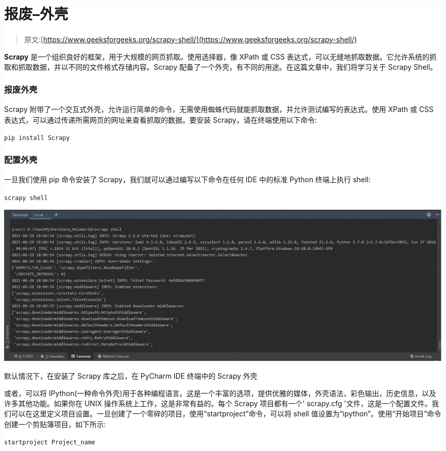 # 报废–外壳

> 原文:[https://www.geeksforgeeks.org/scrapy-shell/](https://www.geeksforgeeks.org/scrapy-shell/)

**Scrapy** 是一个组织良好的框架，用于大规模的网页抓取。使用选择器，像 XPath 或 CSS 表达式，可以无缝地抓取数据。它允许系统的抓取和抓取数据，并以不同的文件格式存储内容。Scrapy 配备了一个外壳，有不同的用途。在这篇文章中，我们将学习关于 Scrapy Shell。

### **报废外壳**

Scrapy 附带了一个交互式外壳，允许运行简单的命令，无需使用蜘蛛代码就能抓取数据，并允许测试编写的表达式。使用 XPath 或 CSS 表达式，可以通过传递所需网页的网址来查看抓取的数据。要安装 Scrapy，请在终端使用以下命令:

```py
pip install Scrapy
```

### **配置外壳**

一旦我们使用 pip 命令安装了 Scrapy，我们就可以通过编写以下命令在任何 IDE 中的标准 Python 终端上执行 shell:

```py
scrapy shell
```

![](img/f5efb4c9a72fcbd61c59842c5ce7d0e7.png)

默认情况下，在安装了 Scrapy 库之后，在 PyCharm IDE 终端中的 Scrapy 外壳

或者，可以将 IPython(一种命令外壳)用于各种编程语言。这是一个丰富的选项，提供优雅的媒体，外壳语法，彩色输出，历史信息，以及许多其他功能。如果你在 UNIX 操作系统上工作，这是非常有益的。每个 Scrapy 项目都有一个' scrapy.cfg '文件，这是一个配置文件。我们可以在这里定义项目设置。一旦创建了一个零碎的项目，使用“startproject”命令，可以将 shell 值设置为“ipython”。使用“开始项目”命令创建一个剪贴簿项目，如下所示:

```py
startproject Project_name
```
